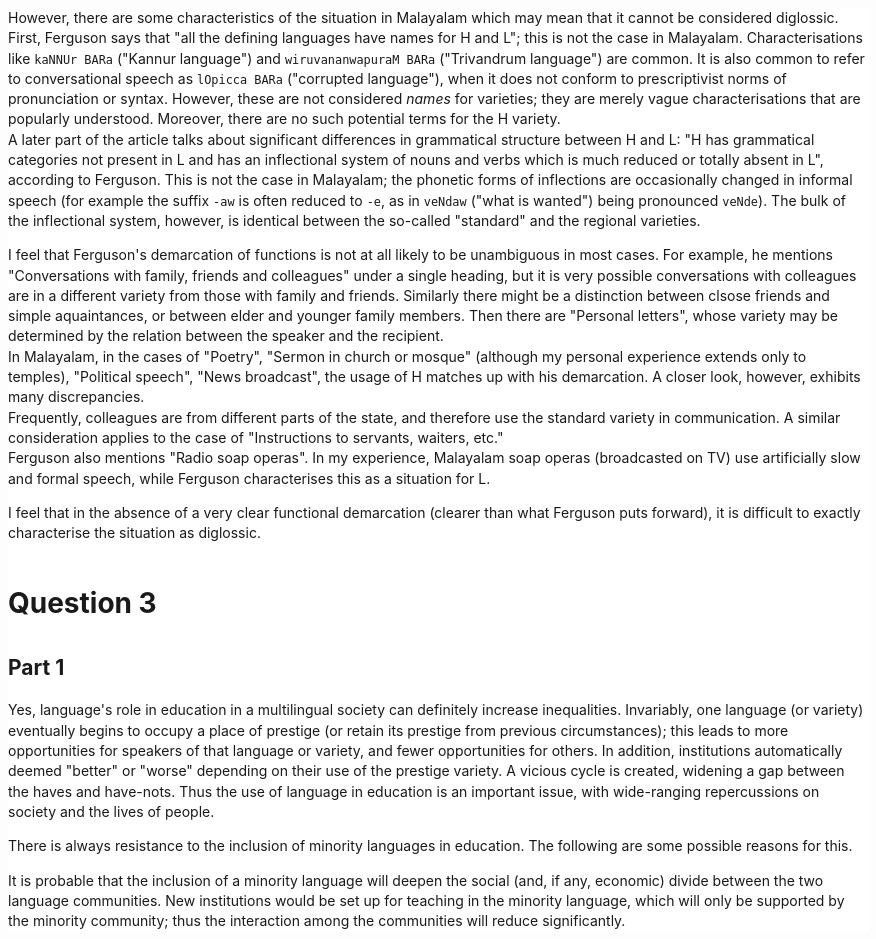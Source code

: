 However, there are some characteristics of the situation in Malayalam which may mean that it cannot be considered diglossic. First, Ferguson says that "all the defining languages have names for H and L"; this is not the case in Malayalam. Characterisations like `kaNNUr BARa` ("Kannur language") and `wiruvananwapuraM BARa` ("Trivandrum language") are common. It is also common to refer to conversational speech as `lOpicca BARa` ("corrupted language"), when it does not conform to prescriptivist norms of pronunciation or syntax. However, these are not considered *names* for varieties; they are merely vague characterisations that are popularly understood. Moreover, there are no such potential terms for the H variety.  
A later part of the article talks about significant differences in grammatical structure between H and L: "H has grammatical categories not present in L and has an inflectional system of nouns and verbs which is much reduced or totally absent in L", according to Ferguson. This is not the case in Malayalam; the phonetic forms of inflections are occasionally changed in informal speech (for example the suffix `-aw` is often reduced to `-e`, as in `veNdaw` ("what is wanted") being pronounced `veNde`). The bulk of the inflectional system, however, is identical between the so-called "standard" and the regional varieties.  

I feel that Ferguson's demarcation of functions is not at all likely to be unambiguous in most cases. For example, he mentions "Conversations with family, friends and colleagues" under a single heading, but it is very possible conversations with colleagues are in a different variety from those with family and friends. Similarly there might be a distinction between clsose friends and simple aquaintances, or between elder and younger family members. Then there are "Personal letters", whose variety may be determined by the relation between the speaker and the recipient.  
In Malayalam, in the cases of "Poetry", "Sermon in church or mosque" (although my personal experience extends only to temples), "Political speech", "News broadcast", the usage of H matches up with his demarcation. A closer look, however, exhibits many discrepancies.  
Frequently, colleagues are from different parts of the state, and therefore use the standard variety in communication. A similar consideration applies to the case of "Instructions to servants, waiters, etc."  
Ferguson also mentions "Radio soap operas". In my experience, Malayalam soap operas (broadcasted on TV) use artificially slow and formal speech, while Ferguson characterises this as a situation for L.  

I feel that in the absence of a very clear functional demarcation (clearer than what Ferguson puts forward), it is difficult to exactly characterise the situation as diglossic.

# Question 3
## Part 1
Yes, language's role in education in a multilingual society can definitely increase inequalities. Invariably, one language (or variety) eventually begins to occupy a place of prestige (or retain its prestige from previous circumstances); this leads to more opportunities for speakers of that language or variety, and fewer opportunities for others. In addition, institutions automatically deemed "better" or "worse" depending on their use of the prestige variety. A vicious cycle is created, widening a gap between the haves and have-nots. Thus the use of language in education is an important issue, with wide-ranging repercussions on society and the lives of people.  

There is always resistance to the inclusion of minority languages in education. The following are some possible reasons for this.  

It is probable that the inclusion of a minority language will deepen the social (and, if any, economic) divide between the two language communities. New institutions would be set up for teaching in the minority language, which will only be supported by the minority community; thus the interaction among the communities will reduce significantly.  

